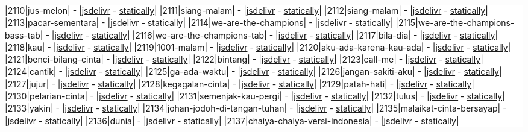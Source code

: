 |2110|jus-melon| - |[jsdelivr](https://cdn.jsdelivr.net/gh/dbchord/c8-1-3/1-5000/2001-2500/jus-melon.png) - [statically](https://cdn.statically.io/gh/dbchord/c8-1-3/i/1-5000/2001-2500/jus-melon.png)|
|2111|siang-malam| - |[jsdelivr](https://cdn.jsdelivr.net/gh/dbchord/c8-1-3/1-5000/2001-2500/siang-malam.png) - [statically](https://cdn.statically.io/gh/dbchord/c8-1-3/i/1-5000/2001-2500/siang-malam.png)|
|2112|siang-malam| - |[jsdelivr](https://cdn.jsdelivr.net/gh/dbchord/c8-1-3/1-5000/2001-2500/siang-malam.png) - [statically](https://cdn.statically.io/gh/dbchord/c8-1-3/i/1-5000/2001-2500/siang-malam.png)|
|2113|pacar-sementara| - |[jsdelivr](https://cdn.jsdelivr.net/gh/dbchord/c8-1-3/1-5000/2001-2500/pacar-sementara.png) - [statically](https://cdn.statically.io/gh/dbchord/c8-1-3/i/1-5000/2001-2500/pacar-sementara.png)|
|2114|we-are-the-champions| - |[jsdelivr](https://cdn.jsdelivr.net/gh/dbchord/c8-1-3/1-5000/2001-2500/we-are-the-champions.png) - [statically](https://cdn.statically.io/gh/dbchord/c8-1-3/i/1-5000/2001-2500/we-are-the-champions.png)|
|2115|we-are-the-champions-bass-tab| - |[jsdelivr](https://cdn.jsdelivr.net/gh/dbchord/c8-1-3/1-5000/2001-2500/we-are-the-champions-bass-tab.png) - [statically](https://cdn.statically.io/gh/dbchord/c8-1-3/i/1-5000/2001-2500/we-are-the-champions-bass-tab.png)|
|2116|we-are-the-champions-tab| - |[jsdelivr](https://cdn.jsdelivr.net/gh/dbchord/c8-1-3/1-5000/2001-2500/we-are-the-champions-tab.png) - [statically](https://cdn.statically.io/gh/dbchord/c8-1-3/i/1-5000/2001-2500/we-are-the-champions-tab.png)|
|2117|bila-dia| - |[jsdelivr](https://cdn.jsdelivr.net/gh/dbchord/c8-1-3/1-5000/2001-2500/bila-dia.png) - [statically](https://cdn.statically.io/gh/dbchord/c8-1-3/i/1-5000/2001-2500/bila-dia.png)|
|2118|kau| - |[jsdelivr](https://cdn.jsdelivr.net/gh/dbchord/c8-1-3/1-5000/2001-2500/kau.png) - [statically](https://cdn.statically.io/gh/dbchord/c8-1-3/i/1-5000/2001-2500/kau.png)|
|2119|1001-malam| - |[jsdelivr](https://cdn.jsdelivr.net/gh/dbchord/c8-1-3/1-5000/2001-2500/1001-malam.png) - [statically](https://cdn.statically.io/gh/dbchord/c8-1-3/i/1-5000/2001-2500/1001-malam.png)|
|2120|aku-ada-karena-kau-ada| - |[jsdelivr](https://cdn.jsdelivr.net/gh/dbchord/c8-1-3/1-5000/2001-2500/aku-ada-karena-kau-ada.png) - [statically](https://cdn.statically.io/gh/dbchord/c8-1-3/i/1-5000/2001-2500/aku-ada-karena-kau-ada.png)|
|2121|benci-bilang-cinta| - |[jsdelivr](https://cdn.jsdelivr.net/gh/dbchord/c8-1-3/1-5000/2001-2500/benci-bilang-cinta.png) - [statically](https://cdn.statically.io/gh/dbchord/c8-1-3/i/1-5000/2001-2500/benci-bilang-cinta.png)|
|2122|bintang| - |[jsdelivr](https://cdn.jsdelivr.net/gh/dbchord/c8-1-3/1-5000/2001-2500/bintang.png) - [statically](https://cdn.statically.io/gh/dbchord/c8-1-3/i/1-5000/2001-2500/bintang.png)|
|2123|call-me| - |[jsdelivr](https://cdn.jsdelivr.net/gh/dbchord/c8-1-3/1-5000/2001-2500/call-me.png) - [statically](https://cdn.statically.io/gh/dbchord/c8-1-3/i/1-5000/2001-2500/call-me.png)|
|2124|cantik| - |[jsdelivr](https://cdn.jsdelivr.net/gh/dbchord/c8-1-3/1-5000/2001-2500/cantik.png) - [statically](https://cdn.statically.io/gh/dbchord/c8-1-3/i/1-5000/2001-2500/cantik.png)|
|2125|ga-ada-waktu| - |[jsdelivr](https://cdn.jsdelivr.net/gh/dbchord/c8-1-3/1-5000/2001-2500/ga-ada-waktu.png) - [statically](https://cdn.statically.io/gh/dbchord/c8-1-3/i/1-5000/2001-2500/ga-ada-waktu.png)|
|2126|jangan-sakiti-aku| - |[jsdelivr](https://cdn.jsdelivr.net/gh/dbchord/c8-1-3/1-5000/2001-2500/jangan-sakiti-aku.png) - [statically](https://cdn.statically.io/gh/dbchord/c8-1-3/i/1-5000/2001-2500/jangan-sakiti-aku.png)|
|2127|jujur| - |[jsdelivr](https://cdn.jsdelivr.net/gh/dbchord/c8-1-3/1-5000/2001-2500/jujur.png) - [statically](https://cdn.statically.io/gh/dbchord/c8-1-3/i/1-5000/2001-2500/jujur.png)|
|2128|kegagalan-cinta| - |[jsdelivr](https://cdn.jsdelivr.net/gh/dbchord/c8-1-3/1-5000/2001-2500/kegagalan-cinta.png) - [statically](https://cdn.statically.io/gh/dbchord/c8-1-3/i/1-5000/2001-2500/kegagalan-cinta.png)|
|2129|patah-hati| - |[jsdelivr](https://cdn.jsdelivr.net/gh/dbchord/c8-1-3/1-5000/2001-2500/patah-hati.png) - [statically](https://cdn.statically.io/gh/dbchord/c8-1-3/i/1-5000/2001-2500/patah-hati.png)|
|2130|pelarian-cinta| - |[jsdelivr](https://cdn.jsdelivr.net/gh/dbchord/c8-1-3/1-5000/2001-2500/pelarian-cinta.png) - [statically](https://cdn.statically.io/gh/dbchord/c8-1-3/i/1-5000/2001-2500/pelarian-cinta.png)|
|2131|semenjak-kau-pergi| - |[jsdelivr](https://cdn.jsdelivr.net/gh/dbchord/c8-1-3/1-5000/2001-2500/semenjak-kau-pergi.png) - [statically](https://cdn.statically.io/gh/dbchord/c8-1-3/i/1-5000/2001-2500/semenjak-kau-pergi.png)|
|2132|tulus| - |[jsdelivr](https://cdn.jsdelivr.net/gh/dbchord/c8-1-3/1-5000/2001-2500/tulus.png) - [statically](https://cdn.statically.io/gh/dbchord/c8-1-3/i/1-5000/2001-2500/tulus.png)|
|2133|yakin| - |[jsdelivr](https://cdn.jsdelivr.net/gh/dbchord/c8-1-3/1-5000/2001-2500/yakin.png) - [statically](https://cdn.statically.io/gh/dbchord/c8-1-3/i/1-5000/2001-2500/yakin.png)|
|2134|johan-jodoh-di-tangan-tuhan| - |[jsdelivr](https://cdn.jsdelivr.net/gh/dbchord/c8-1-3/1-5000/2001-2500/johan-jodoh-di-tangan-tuhan.png) - [statically](https://cdn.statically.io/gh/dbchord/c8-1-3/i/1-5000/2001-2500/johan-jodoh-di-tangan-tuhan.png)|
|2135|malaikat-cinta-bersayap| - |[jsdelivr](https://cdn.jsdelivr.net/gh/dbchord/c8-1-3/1-5000/2001-2500/malaikat-cinta-bersayap.png) - [statically](https://cdn.statically.io/gh/dbchord/c8-1-3/i/1-5000/2001-2500/malaikat-cinta-bersayap.png)|
|2136|dunia| - |[jsdelivr](https://cdn.jsdelivr.net/gh/dbchord/c8-1-3/1-5000/2001-2500/dunia.png) - [statically](https://cdn.statically.io/gh/dbchord/c8-1-3/i/1-5000/2001-2500/dunia.png)|
|2137|chaiya-chaiya-versi-indonesia| - |[jsdelivr](https://cdn.jsdelivr.net/gh/dbchord/c8-1-3/1-5000/2001-2500/chaiya-chaiya-versi-indonesia.png) - [statically](https://cdn.statically.io/gh/dbchord/c8-1-3/i/1-5000/2001-2500/chaiya-chaiya-versi-indonesia.png)|